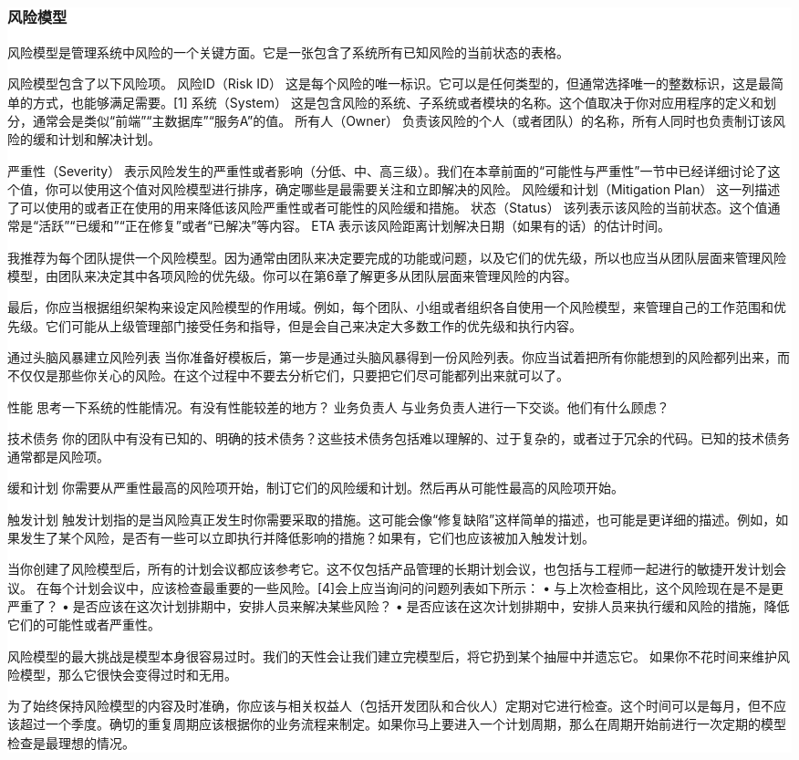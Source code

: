 ### 风险模型

风险模型是管理系统中风险的一个关键方面。它是一张包含了系统所有已知风险的当前状态的表格。

风险模型包含了以下风险项。
风险ID（Risk ID）
这是每个风险的唯一标识。它可以是任何类型的，但通常选择唯一的整数标识，这是最简单的方式，也能够满足需要。[1]
系统（System）
这是包含风险的系统、子系统或者模块的名称。这个值取决于你对应用程序的定义和划分，通常会是类似“前端”“主数据库”“服务A”的值。
所有人（Owner）
负责该风险的个人（或者团队）的名称，所有人同时也负责制订该风险的缓和计划和解决计划。

严重性（Severity）
表示风险发生的严重性或者影响（分低、中、高三级）。我们在本章前面的“可能性与严重性”一节中已经详细讨论了这个值，你可以使用这个值对风险模型进行排序，确定哪些是最需要关注和立即解决的风险。
风险缓和计划（Mitigation Plan）
这一列描述了可以使用的或者正在使用的用来降低该风险严重性或者可能性的风险缓和措施。
状态（Status）
该列表示该风险的当前状态。这个值通常是“活跃”“已缓和”“正在修复”或者“已解决”等内容。
ETA
表示该风险距离计划解决日期（如果有的话）的估计时间。

我推荐为每个团队提供一个风险模型。因为通常由团队来决定要完成的功能或问题，以及它们的优先级，所以也应当从团队层面来管理风险模型，由团队来决定其中各项风险的优先级。你可以在第6章了解更多从团队层面来管理风险的内容。

最后，你应当根据组织架构来设定风险模型的作用域。例如，每个团队、小组或者组织各自使用一个风险模型，来管理自己的工作范围和优先级。它们可能从上级管理部门接受任务和指导，但是会自己来决定大多数工作的优先级和执行内容。

通过头脑风暴建立风险列表
当你准备好模板后，第一步是通过头脑风暴得到一份风险列表。你应当试着把所有你能想到的风险都列出来，而不仅仅是那些你关心的风险。在这个过程中不要去分析它们，只要把它们尽可能都列出来就可以了。

性能
思考一下系统的性能情况。有没有性能较差的地方？
业务负责人
与业务负责人进行一下交谈。他们有什么顾虑？

技术债务
你的团队中有没有已知的、明确的技术债务？这些技术债务包括难以理解的、过于复杂的，或者过于冗余的代码。已知的技术债务通常都是风险项。

缓和计划
你需要从严重性最高的风险项开始，制订它们的风险缓和计划。然后再从可能性最高的风险项开始。

触发计划
触发计划指的是当风险真正发生时你需要采取的措施。这可能会像“修复缺陷”这样简单的描述，也可能是更详细的描述。例如，如果发生了某个风险，是否有一些可以立即执行并降低影响的措施？如果有，它们也应该被加入触发计划。

当你创建了风险模型后，所有的计划会议都应该参考它。这不仅包括产品管理的长期计划会议，也包括与工程师一起进行的敏捷开发计划会议。
在每个计划会议中，应该检查最重要的一些风险。[4]会上应当询问的问题列表如下所示：
•  与上次检查相比，这个风险现在是不是更严重了？
•  是否应该在这次计划排期中，安排人员来解决某些风险？
•  是否应该在这次计划排期中，安排人员来执行缓和风险的措施，降低它们的可能性或者严重性。

风险模型的最大挑战是模型本身很容易过时。我们的天性会让我们建立完模型后，将它扔到某个抽屉中并遗忘它。
如果你不花时间来维护风险模型，那么它很快会变得过时和无用。

为了始终保持风险模型的内容及时准确，你应该与相关权益人（包括开发团队和合伙人）定期对它进行检查。这个时间可以是每月，但不应该超过一个季度。确切的重复周期应该根据你的业务流程来制定。如果你马上要进入一个计划周期，那么在周期开始前进行一次定期的模型检查是最理想的情况。
